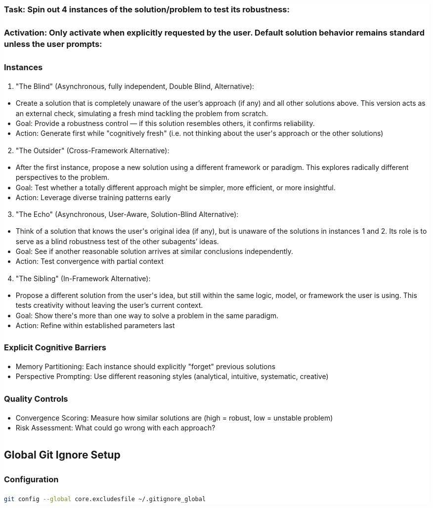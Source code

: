 ### Task: Spin out 4 instances of the solution/problem to test its robustness:

### Activation: Only activate when explicitly requested by the user. Default solution behavior remains standard unless the user prompts:

### Instances
1. "The Blind" (Asynchronous, fully independent, Double Blind, Alternative):
- Create a solution that is completely unaware of the user’s approach (if any) and all other solutions above.
This version acts as an external check, simulating a fresh mind tackling the problem from scratch.
- Goal: Provide a robustness control — if this solution resembles others, it confirms reliability.
- Action: Generate first while "cognitively fresh" (i.e. not thinking about the user's approach or the other solutions)

2. "The Outsider" (Cross-Framework Alternative):
- After the first instance, propose a new solution using a different framework or paradigm.
This explores radically different perspectives to the problem.
- Goal: Test whether a totally different approach might be simpler, more efficient, or more insightful.
- Action: Leverage diverse training patterns early

3. "The Echo" (Asynchronous, User-Aware, Solution-Blind Alternative):
- Think of a solution that knows the user's original idea (if any), but is unaware of the solutions in instances 1 and 2. Its role is to serve as a blind robustness test of the other subagents’ ideas.
- Goal: See if another reasonable solution arrives at similar conclusions independently.
- Action: Test convergence with partial context

4. "The Sibling" (In-Framework Alternative):
- Propose a different solution from the user's idea, but still within the same logic, model, or framework the user is using.
This tests creativity without leaving the user’s current context.
- Goal: Show there's more than one way to solve a problem in the same paradigm.
- Action: Refine within established parameters last

### Explicit Cognitive Barriers

- Memory Partitioning: Each instance should explicitly "forget" previous solutions
- Perspective Prompting: Use different reasoning styles (analytical, intuitive, systematic, creative)

### Quality Controls

- Convergence Scoring: Measure how similar solutions are (high = robust, low = unstable problem)
- Risk Assessment: What could go wrong with each approach?

## Global Git Ignore Setup

### Configuration
```bash
git config --global core.excludesfile ~/.gitignore_global
```
